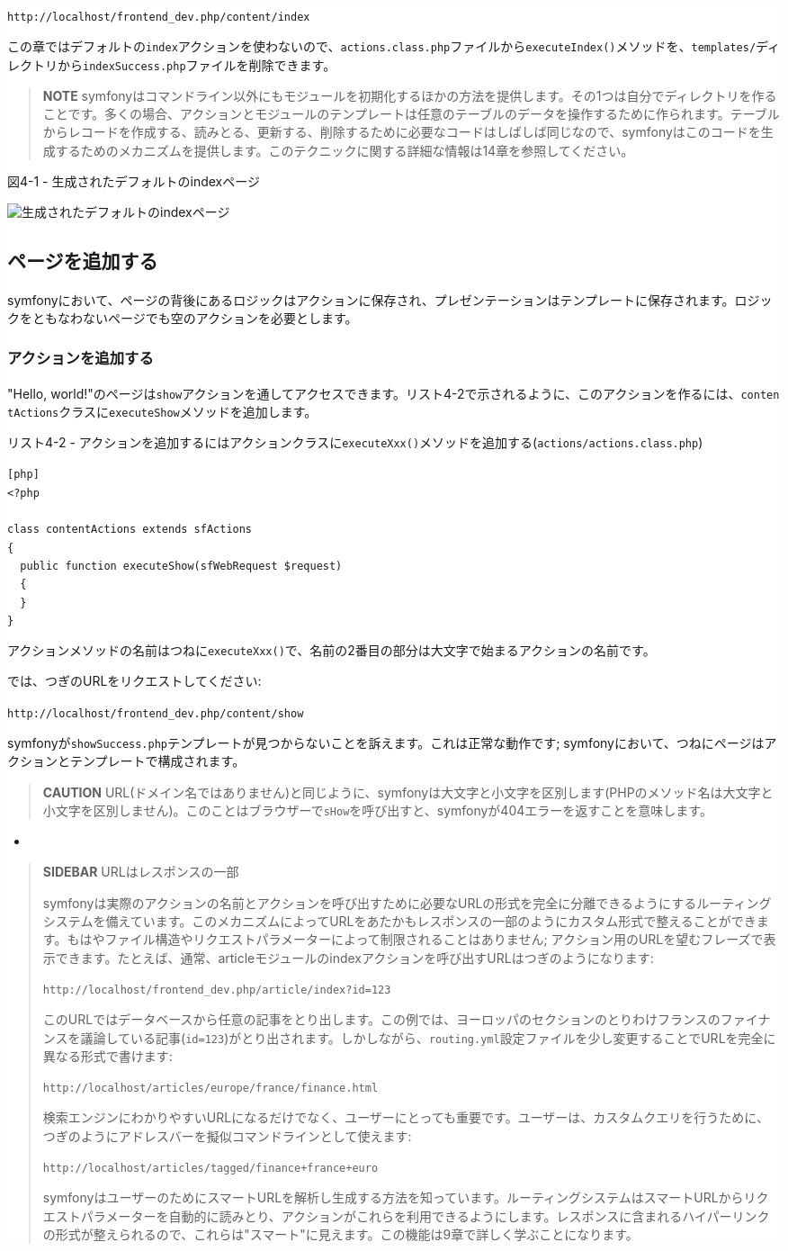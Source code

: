     http://localhost/frontend_dev.php/content/index

この章ではデフォルトの`index`アクションを使わないので、`actions.class.php`ファイルから`executeIndex()`メソッドを、`templates/`ディレクトリから`indexSuccess.php`ファイルを削除できます。

>**NOTE**
>symfonyはコマンドライン以外にもモジュールを初期化するほかの方法を提供します。その1つは自分でディレクトリを作ることです。多くの場合、アクションとモジュールのテンプレートは任意のテーブルのデータを操作するために作られます。テーブルからレコードを作成する、読みとる、更新する、削除するために必要なコードはしばしば同じなので、symfonyはこのコードを生成するためのメカニズムを提供します。このテクニックに関する詳細な情報は14章を参照してください。

図4-1 - 生成されたデフォルトのindexページ

![生成されたデフォルトのindexページ](http://github.com/masakielastic/symfonybook-ja/raw/master/images/F0401.jpg "生成されたデフォルトのindexページ")

ページを追加する
----------------

symfonyにおいて、ページの背後にあるロジックはアクションに保存され、プレゼンテーションはテンプレートに保存されます。ロジックをともなわないページでも空のアクションを必要とします。

### アクションを追加する

"Hello, world!"のページは`show`アクションを通してアクセスできます。リスト4-2で示されるように、このアクションを作るには、`contentActions`クラスに`executeShow`メソッドを追加します。

リスト4-2 - アクションを追加するにはアクションクラスに`executeXxx()`メソッドを追加する(`actions/actions.class.php`)

    [php]
    <?php

    class contentActions extends sfActions
    {
      public function executeShow(sfWebRequest $request)
      {
      }
    }

アクションメソッドの名前はつねに`executeXxx()`で、名前の2番目の部分は大文字で始まるアクションの名前です。

では、つぎのURLをリクエストしてください:

    http://localhost/frontend_dev.php/content/show

symfonyが`showSuccess.php`テンプレートが見つからないことを訴えます。これは正常な動作です; symfonyにおいて、つねにページはアクションとテンプレートで構成されます。

>**CAUTION**
>URL(ドメイン名ではありません)と同じように、symfonyは大文字と小文字を区別します(PHPのメソッド名は大文字と小文字を区別しません)。このことはブラウザーで`sHow`を呼び出すと、symfonyが404エラーを返すことを意味します。

-

>**SIDEBAR**
>URLはレスポンスの一部
>
>symfonyは実際のアクションの名前とアクションを呼び出すために必要なURLの形式を完全に分離できるようにするルーティングシステムを備えています。このメカニズムによってURLをあたかもレスポンスの一部のようにカスタム形式で整えることができます。もはやファイル構造やリクエストパラメーターによって制限されることはありません; アクション用のURLを望むフレーズで表示できます。たとえば、通常、articleモジュールのindexアクションを呼び出すURLはつぎのようになります:
>
>     http://localhost/frontend_dev.php/article/index?id=123
>
>このURLではデータベースから任意の記事をとり出します。この例では、ヨーロッパのセクションのとりわけフランスのファイナンスを議論している記事(`id=123`)がとり出されます。しかしながら、`routing.yml`設定ファイルを少し変更することでURLを完全に異なる形式で書けます:
>
>     http://localhost/articles/europe/france/finance.html
>
>検索エンジンにわかりやすいURLになるだけでなく、ユーザーにとっても重要です。ユーザーは、カスタムクエリを行うために、つぎのようにアドレスバーを擬似コマンドラインとして使えます:
>
>     http://localhost/articles/tagged/finance+france+euro
>
>symfonyはユーザーのためにスマートURLを解析し生成する方法を知っています。ルーティングシステムはスマートURLからリクエストパラメーターを自動的に読みとり、アクションがこれらを利用できるようにします。レスポンスに含まれるハイパーリンクの形式が整えられるので、これらは"スマート"に見えます。この機能は9章で詳しく学ぶことになります。